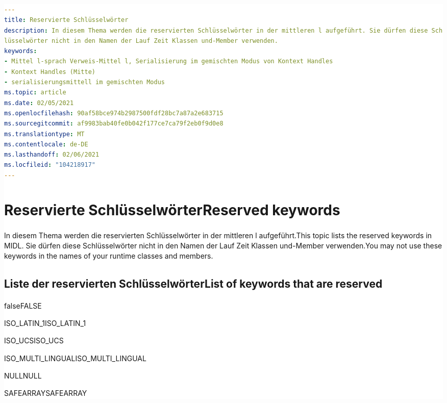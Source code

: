 ```yaml
---
title: Reservierte Schlüsselwörter
description: In diesem Thema werden die reservierten Schlüsselwörter in der mittleren l aufgeführt. Sie dürfen diese Schlüsselwörter nicht in den Namen der Lauf Zeit Klassen und-Member verwenden.
keywords:
- Mittel l-sprach Verweis-Mittel l, Serialisierung im gemischten Modus von Kontext Handles
- Kontext Handles (Mitte)
- serialisierungsmittell im gemischten Modus
ms.topic: article
ms.date: 02/05/2021
ms.openlocfilehash: 90af58bce974b2987500fdf28bc7a87a2e683715
ms.sourcegitcommit: af9983bab40fe0b042f177ce7ca79f2eb0f9d0e8
ms.translationtype: MT
ms.contentlocale: de-DE
ms.lasthandoff: 02/06/2021
ms.locfileid: "104218917"
---
```

# <a name="reserved-keywords"></a><span data-ttu-id="429d6-107">Reservierte Schlüsselwörter</span><span class="sxs-lookup"><span data-stu-id="429d6-107">Reserved keywords</span></span>
<span data-ttu-id="429d6-108">In diesem Thema werden die reservierten Schlüsselwörter in der mittleren l aufgeführt.</span><span class="sxs-lookup"><span data-stu-id="429d6-108">This topic lists the reserved keywords in MIDL.</span></span> <span data-ttu-id="429d6-109">Sie dürfen diese Schlüsselwörter nicht in den Namen der Lauf Zeit Klassen und-Member verwenden.</span><span class="sxs-lookup"><span data-stu-id="429d6-109">You may not use these keywords in the names of your runtime classes and members.</span></span>

## <a name="list-of-keywords-that-are-reserved"></a><span data-ttu-id="429d6-110">Liste der reservierten Schlüsselwörter</span><span class="sxs-lookup"><span data-stu-id="429d6-110">List of keywords that are reserved</span></span>
<span data-ttu-id="429d6-111">false</span><span class="sxs-lookup"><span data-stu-id="429d6-111">FALSE</span></span>

<span data-ttu-id="429d6-112">ISO_LATIN_1</span><span class="sxs-lookup"><span data-stu-id="429d6-112">ISO_LATIN_1</span></span>

<span data-ttu-id="429d6-113">ISO_UCS</span><span class="sxs-lookup"><span data-stu-id="429d6-113">ISO_UCS</span></span>

<span data-ttu-id="429d6-114">ISO_MULTI_LINGUAL</span><span class="sxs-lookup"><span data-stu-id="429d6-114">ISO_MULTI_LINGUAL</span></span>

<span data-ttu-id="429d6-115">NULL</span><span class="sxs-lookup"><span data-stu-id="429d6-115">NULL</span></span>

<span data-ttu-id="429d6-116">SAFEARRAY</span><span class="sxs-lookup"><span data-stu-id="429d6-116">SAFEARRAY</span></span>
